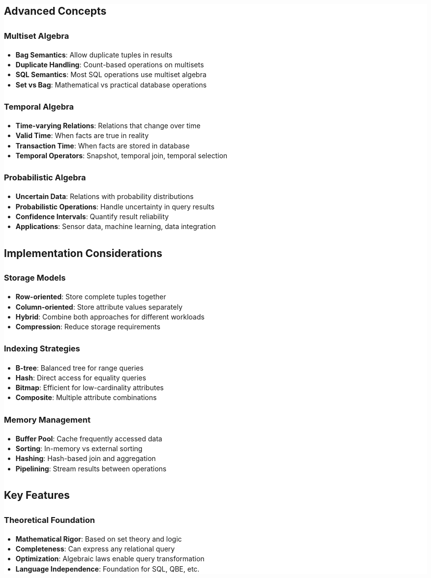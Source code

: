 ## Advanced Concepts

### **Multiset Algebra**
- **Bag Semantics**: Allow duplicate tuples in results
- **Duplicate Handling**: Count-based operations on multisets
- **SQL Semantics**: Most SQL operations use multiset algebra
- **Set vs Bag**: Mathematical vs practical database operations

### **Temporal Algebra**
- **Time-varying Relations**: Relations that change over time
- **Valid Time**: When facts are true in reality
- **Transaction Time**: When facts are stored in database
- **Temporal Operators**: Snapshot, temporal join, temporal selection

### **Probabilistic Algebra**
- **Uncertain Data**: Relations with probability distributions
- **Probabilistic Operations**: Handle uncertainty in query results
- **Confidence Intervals**: Quantify result reliability
- **Applications**: Sensor data, machine learning, data integration

## Implementation Considerations

### **Storage Models**
- **Row-oriented**: Store complete tuples together
- **Column-oriented**: Store attribute values separately
- **Hybrid**: Combine both approaches for different workloads
- **Compression**: Reduce storage requirements

### **Indexing Strategies**
- **B-tree**: Balanced tree for range queries
- **Hash**: Direct access for equality queries
- **Bitmap**: Efficient for low-cardinality attributes
- **Composite**: Multiple attribute combinations

### **Memory Management**
- **Buffer Pool**: Cache frequently accessed data
- **Sorting**: In-memory vs external sorting
- **Hashing**: Hash-based join and aggregation
- **Pipelining**: Stream results between operations

## Key Features

### **Theoretical Foundation**
- **Mathematical Rigor**: Based on set theory and logic
- **Completeness**: Can express any relational query
- **Optimization**: Algebraic laws enable query transformation
- **Language Independence**: Foundation for SQL, QBE, etc.
